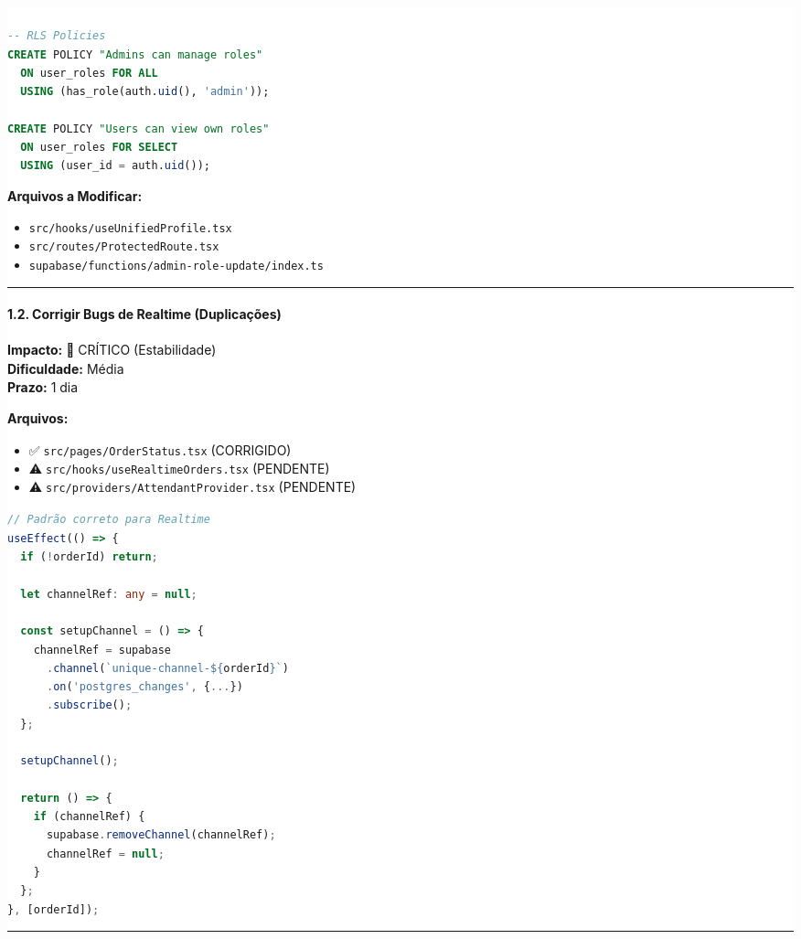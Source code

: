 ```sql

-- RLS Policies
CREATE POLICY "Admins can manage roles"
  ON user_roles FOR ALL
  USING (has_role(auth.uid(), 'admin'));

CREATE POLICY "Users can view own roles"
  ON user_roles FOR SELECT
  USING (user_id = auth.uid());
```

**Arquivos a Modificar:**
- `src/hooks/useUnifiedProfile.tsx`
- `src/routes/ProtectedRoute.tsx`
- `supabase/functions/admin-role-update/index.ts`

---

#### 1.2. Corrigir Bugs de Realtime (Duplicações)
**Impacto:** 🔴 CRÍTICO (Estabilidade)  
**Dificuldade:** Média  
**Prazo:** 1 dia

**Arquivos:**
- ✅ `src/pages/OrderStatus.tsx` (CORRIGIDO)
- ⚠️ `src/hooks/useRealtimeOrders.tsx` (PENDENTE)
- ⚠️ `src/providers/AttendantProvider.tsx` (PENDENTE)

```typescript
// Padrão correto para Realtime
useEffect(() => {
  if (!orderId) return;
  
  let channelRef: any = null;
  
  const setupChannel = () => {
    channelRef = supabase
      .channel(`unique-channel-${orderId}`)
      .on('postgres_changes', {...})
      .subscribe();
  };
  
  setupChannel();
  
  return () => {
    if (channelRef) {
      supabase.removeChannel(channelRef);
      channelRef = null;
    }
  };
}, [orderId]);
```

---